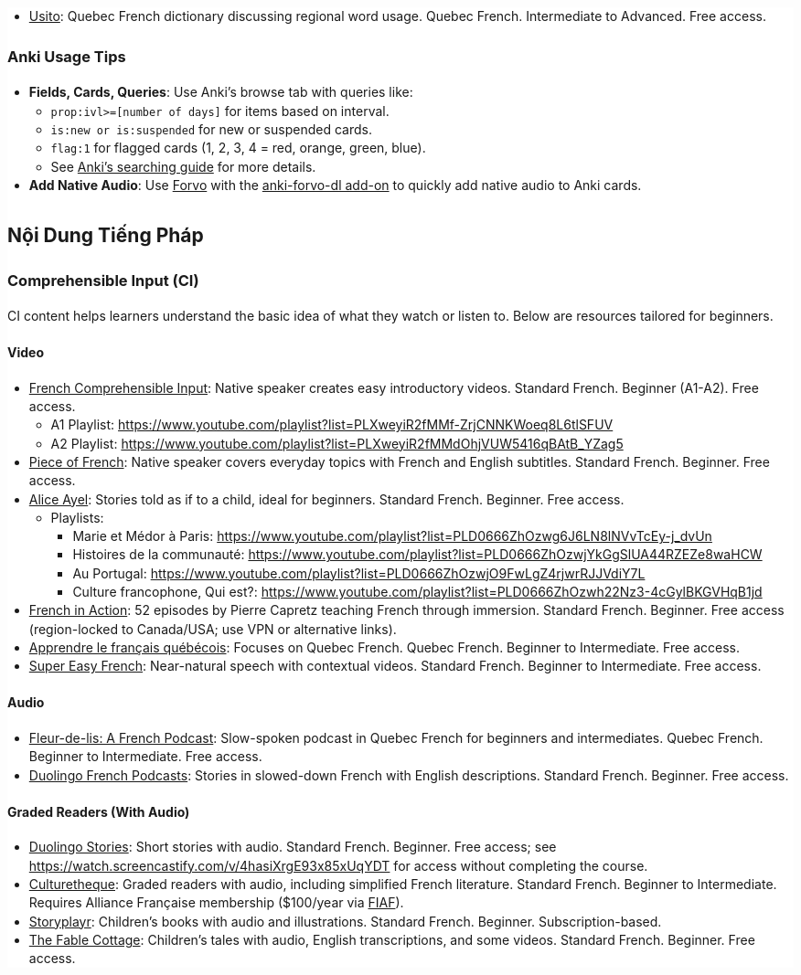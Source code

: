 - [Usito](https://usito.usherbrooke.ca/): Quebec French dictionary discussing regional word usage. Quebec French. Intermediate to Advanced. Free access.

### Anki Usage Tips
- **Fields, Cards, Queries**: Use Anki’s browse tab with queries like:
  - `prop:ivl>=[number of days]` for items based on interval.
  - `is:new or is:suspended` for new or suspended cards.
  - `flag:1` for flagged cards (1, 2, 3, 4 = red, orange, green, blue).
  - See [Anki’s searching guide](https://docs.ankiweb.net/#/searching) for more details.
- **Add Native Audio**: Use [Forvo](https://fr.forvo.com/languages/fr/) with the [anki-forvo-dl add-on](https://ankiweb.net/shared/info/858591644) to quickly add native audio to Anki cards.

## Nội Dung Tiếng Pháp

### Comprehensible Input (CI)

CI content helps learners understand the basic idea of what they watch or listen to. Below are resources tailored for beginners.

#### Video
- [French Comprehensible Input](https://www.youtube.com/c/FrenchComprehensibleInput/videos): Native speaker creates easy introductory videos. Standard French. Beginner (A1-A2). Free access.
  - A1 Playlist: <https://www.youtube.com/playlist?list=PLXweyiR2fMMf-ZrjCNNKWoeq8L6tlSFUV>
  - A2 Playlist: <https://www.youtube.com/playlist?list=PLXweyiR2fMMdOhjVUW5416qBAtB_YZag5>
- [Piece of French](https://www.youtube.com/channel/UCVzyfpNuFF4ENY8zNTIW7ug): Native speaker covers everyday topics with French and English subtitles. Standard French. Beginner. Free access.
- [Alice Ayel](https://www.youtube.com/c/aliceayel/featured): Stories told as if to a child, ideal for beginners. Standard French. Beginner. Free access.
  - Playlists: 
    - Marie et Médor à Paris: <https://www.youtube.com/playlist?list=PLD0666ZhOzwg6J6LN8lNVvTcEy-j_dvUn>
    - Histoires de la communauté: <https://www.youtube.com/playlist?list=PLD0666ZhOzwjYkGgSlUA44RZEZe8waHCW>
    - Au Portugal: <https://www.youtube.com/playlist?list=PLD0666ZhOzwjO9FwLgZ4rjwrRJJVdiY7L>
    - Culture francophone, Qui est?: <https://www.youtube.com/playlist?list=PLD0666ZhOzwh22Nz3-4cGylBKGVHqB1jd>
- [French in Action](https://www.youtube.com/playlist?list=PL4lJLtpfKDUEUofMMkp9XO0l8vM10BMAh): 52 episodes by Pierre Capretz teaching French through immersion. Standard French. Beginner. Free access (region-locked to Canada/USA; use VPN or alternative links).
- [Apprendre le français québécois](https://www.youtube.com/channel/UCJFoGNSmZd6WWuz1QLWkNlw): Focuses on Quebec French. Quebec French. Beginner to Intermediate. Free access.
- [Super Easy French](https://www.youtube.com/playlist?list=PL2hhUrCOVPfzWgG6AgcShL14KC3ov8VN1): Near-natural speech with contextual videos. Standard French. Beginner to Intermediate. Free access.

#### Audio
- [Fleur-de-lis: A French Podcast](https://fleurdelispodcast.podbean.com/): Slow-spoken podcast in Quebec French for beginners and intermediates. Quebec French. Beginner to Intermediate. Free access.
- [Duolingo French Podcasts](https://podcast.duolingo.com/french): Stories in slowed-down French with English descriptions. Standard French. Beginner. Free access.

#### Graded Readers (With Audio)
- [Duolingo Stories](https://www.duolingo.com/stories): Short stories with audio. Standard French. Beginner. Free access; see <https://watch.screencastify.com/v/4hasiXrgE93x85xUqYDT> for access without completing the course.
- [Culturetheque](https://www.culturetheque.com/US/): Graded readers with audio, including simplified French literature. Standard French. Beginner to Intermediate. Requires Alliance Française membership ($100/year via [FIAF](https://fiaf.org/membership/individual/)).
- [Storyplayr](https://www.storyplayr.com/): Children’s books with audio and illustrations. Standard French. Beginner. Subscription-based.
- [The Fable Cottage](https://www.thefablecottage.com/): Children’s tales with audio, English transcriptions, and some videos. Standard French. Beginner. Free access.

